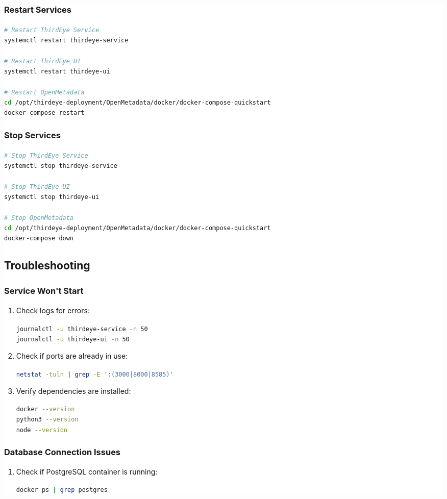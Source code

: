 ### Restart Services

```bash
# Restart ThirdEye Service
systemctl restart thirdeye-service

# Restart ThirdEye UI
systemctl restart thirdeye-ui

# Restart OpenMetadata
cd /opt/thirdeye-deployment/OpenMetadata/docker/docker-compose-quickstart
docker-compose restart
```

### Stop Services

```bash
# Stop ThirdEye Service
systemctl stop thirdeye-service

# Stop ThirdEye UI
systemctl stop thirdeye-ui

# Stop OpenMetadata
cd /opt/thirdeye-deployment/OpenMetadata/docker/docker-compose-quickstart
docker-compose down
```

## Troubleshooting

### Service Won't Start

1. Check logs for errors:
   ```bash
   journalctl -u thirdeye-service -n 50
   journalctl -u thirdeye-ui -n 50
   ```

2. Check if ports are already in use:
   ```bash
   netstat -tuln | grep -E ':(3000|8000|8585)'
   ```

3. Verify dependencies are installed:
   ```bash
   docker --version
   python3 --version
   node --version
   ```

### Database Connection Issues

1. Check if PostgreSQL container is running:
   ```bash
   docker ps | grep postgres
   ```
